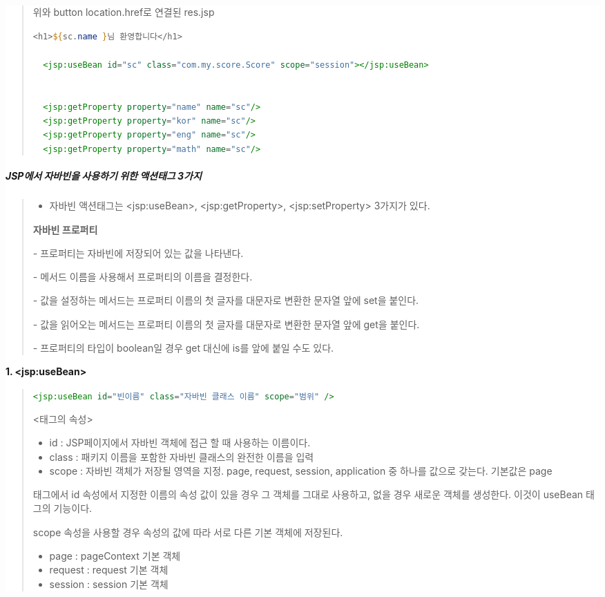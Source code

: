 >
>위와 button location.href로 연결된 res.jsp
>
>```jsp
><h1>${sc.name }님 환영합니다</h1>
>	
>	<jsp:useBean id="sc" class="com.my.score.Score" scope="session"></jsp:useBean>
>	
>	
>	<jsp:getProperty property="name" name="sc"/>
>	<jsp:getProperty property="kor" name="sc"/>
>	<jsp:getProperty property="eng" name="sc"/>
>	<jsp:getProperty property="math" name="sc"/>
>```
>
>



##### **JSP에서 자바빈을 사용하기 위한 액션태그 3가지**

>
>
>- 자바빈 액션태그는 \<jsp:useBean>, \<jsp:getProperty>, \<jsp:setProperty> 3가지가 있다.
>
>  
>
>**자바빈 프로퍼티**
>
>\- 프로퍼티는 자바빈에 저장되어 있는 값을 나타낸다.
>
>\- 메서드 이름을 사용해서 프로퍼티의 이름을 결정한다.
>
>\- 값을 설정하는 메서드는 프로퍼티 이름의 첫 글자를 대문자로 변환한 문자열 앞에 set을 붙인다.
>
>\- 값을 읽어오는 메서드는 프로퍼티 이름의 첫 글자를 대문자로 변환한 문자열 앞에 get을 붙인다.
>
>\- 프로퍼티의 타입이 boolean일 경우 get 대신에 is를 앞에 붙일 수도 있다.
>
>

**1. \<jsp:useBean>**

>
>
>```jsp
><jsp:useBean id="빈이름" class="자바빈 클래스 이름" scope="범위" />
>```
>
><태그의 속성>
>
>- id : JSP페이지에서 자바빈 객체에 접근 할 때 사용하는 이름이다.
>- class : 패키지 이름을 포함한 자바빈 클래스의 완전한 이름을 입력
>- scope : 자바빈 객체가 저장될 영역을 지정. page, request, session, application 중 하나를 값으로 갖는다. 기본값은 page 
>
>
>
>태그에서 id 속성에서 지정한 이름의 속성 값이 있을 경우 그 객체를 그대로 사용하고, 없을 경우 새로운 객체를 생성한다. 이것이 useBean 태그의 기능이다.
>
>
>
>scope 속성을 사용할 경우 속성의 값에 따라 서로 다른 기본 객체에 저장된다.
>
>- page : pageContext 기본 객체
>- request : request 기본 객체
>- session : session 기본 객체